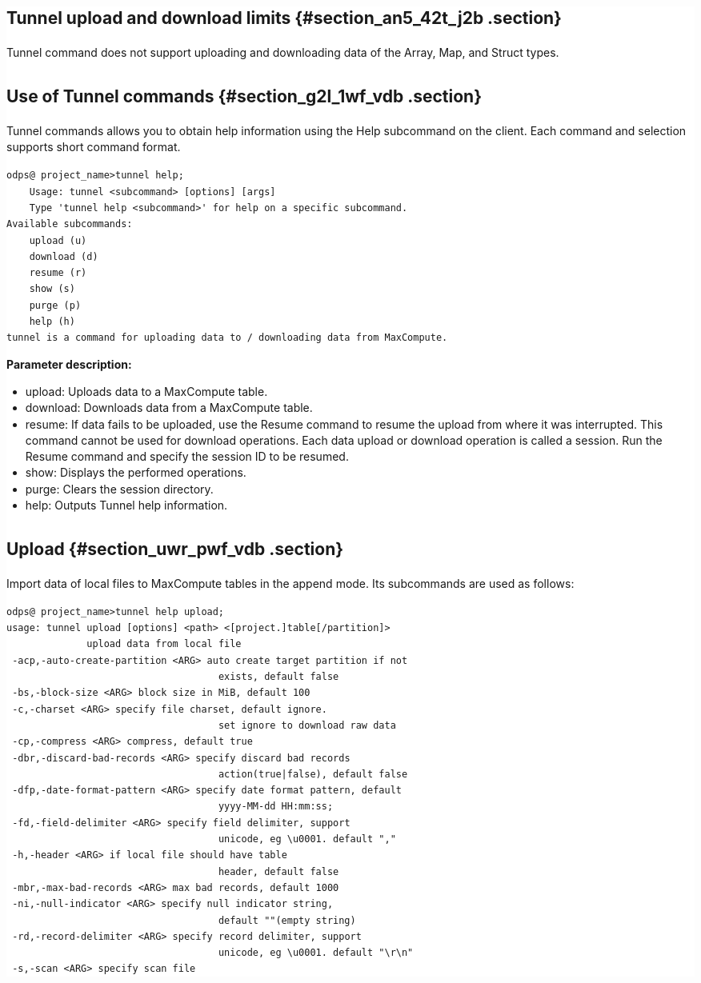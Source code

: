 
## Tunnel upload and download limits {#section_an5_42t_j2b .section}

Tunnel command does not support uploading and downloading data of the Array, Map, and Struct types.

## Use of Tunnel commands {#section_g2l_1wf_vdb .section}

Tunnel commands allows you to obtain help information using the Help subcommand on the client. Each command and selection supports short command format.

```
odps@ project_name>tunnel help;
    Usage: tunnel <subcommand> [options] [args]
    Type 'tunnel help <subcommand>' for help on a specific subcommand.
Available subcommands:
    upload (u)
    download (d)
    resume (r)
    show (s)
    purge (p)
    help (h)
tunnel is a command for uploading data to / downloading data from MaxCompute.
```

**Parameter description:**

-   upload: Uploads data to a MaxCompute table.
-   download: Downloads data from a MaxCompute table.
-   resume: If data fails to be uploaded, use the Resume command to resume the upload from where it was interrupted. This command cannot be used for download operations. Each data upload or download operation is called a session. Run the Resume command and specify the session ID to be resumed.
-   show: Displays the performed operations.
-   purge: Clears the session directory.
-   help: Outputs Tunnel help information.

## Upload {#section_uwr_pwf_vdb .section}

Import data of local files to MaxCompute tables in the append mode. Its subcommands are used as follows:

```
odps@ project_name>tunnel help upload;
usage: tunnel upload [options] <path> <[project.]table[/partition]>
              upload data from local file
 -acp,-auto-create-partition <ARG> auto create target partition if not
                                     exists, default false
 -bs,-block-size <ARG> block size in MiB, default 100
 -c,-charset <ARG> specify file charset, default ignore.
                                     set ignore to download raw data
 -cp,-compress <ARG> compress, default true
 -dbr,-discard-bad-records <ARG> specify discard bad records
                                     action(true|false), default false
 -dfp,-date-format-pattern <ARG> specify date format pattern, default
                                     yyyy-MM-dd HH:mm:ss; 
 -fd,-field-delimiter <ARG> specify field delimiter, support
                                     unicode, eg \u0001. default ","
 -h,-header <ARG> if local file should have table
                                     header, default false
 -mbr,-max-bad-records <ARG> max bad records, default 1000
 -ni,-null-indicator <ARG> specify null indicator string,
                                     default ""(empty string)
 -rd,-record-delimiter <ARG> specify record delimiter, support
                                     unicode, eg \u0001. default "\r\n"
 -s,-scan <ARG> specify scan file
```